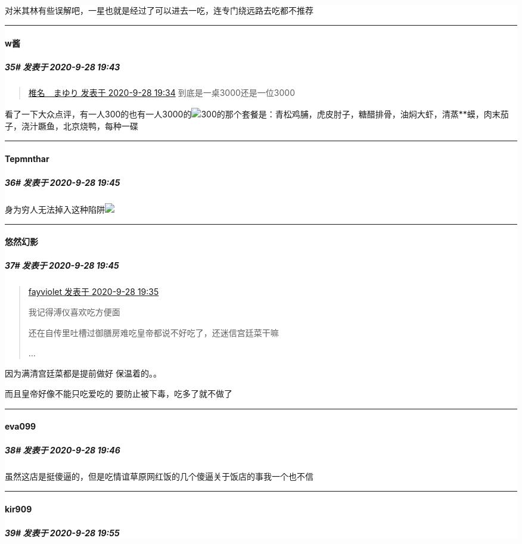 对米其林有些误解吧，一星也就是经过了可以进去一吃，连专门绕远路去吃都不推荐


-----

####  w酱  
##### 35#       发表于 2020-9-28 19:43


<blockquote><a href="httphttps://bbs.saraba1st.com/2b/forum.php?mod=redirect&amp;goto=findpost&amp;pid=48887897&amp;ptid=1962375" target="_blank">椎名　まゆり 发表于 2020-9-28 19:34</a>
到底是一桌3000还是一位3000</blockquote>
看了一下大众点评，有一人300的也有一人3000的<img src="https://static.saraba1st.com/image/smiley/face2017/053.png" referrerpolicy="no-referrer">300的那个套餐是：青松鸡脯，虎皮肘子，糖醋排骨，油焖大虾，清蒸**蟆，肉末茄子，浇汁蹶鱼，北京烧鸭，每种一碟


-----

####  Tepmnthar  
##### 36#       发表于 2020-9-28 19:45


身为穷人无法掉入这种陷阱<img src="https://static.saraba1st.com/image/smiley/face2017/067.png" referrerpolicy="no-referrer">


-----

####  悠然幻影  
##### 37#       发表于 2020-9-28 19:45


<blockquote><a href="httphttps://bbs.saraba1st.com/2b/forum.php?mod=redirect&amp;goto=findpost&amp;pid=48887912&amp;ptid=1962375" target="_blank">fayviolet 发表于 2020-9-28 19:35</a>

我记得溥仪喜欢吃方便面

还在自传里吐槽过御膳房难吃皇帝都说不好吃了，还迷信宫廷菜干嘛

 ...</blockquote>
因为满清宫廷菜都是提前做好 保温着的。。


而且皇帝好像不能只吃爱吃的 要防止被下毒，吃多了就不做了


-----

####  eva099  
##### 38#       发表于 2020-9-28 19:46


虽然这店是挺傻逼的，但是吃情谊草原网红饭的几个傻逼关于饭店的事我一个也不信


-----

####  kir909  
##### 39#       发表于 2020-9-28 19:55
